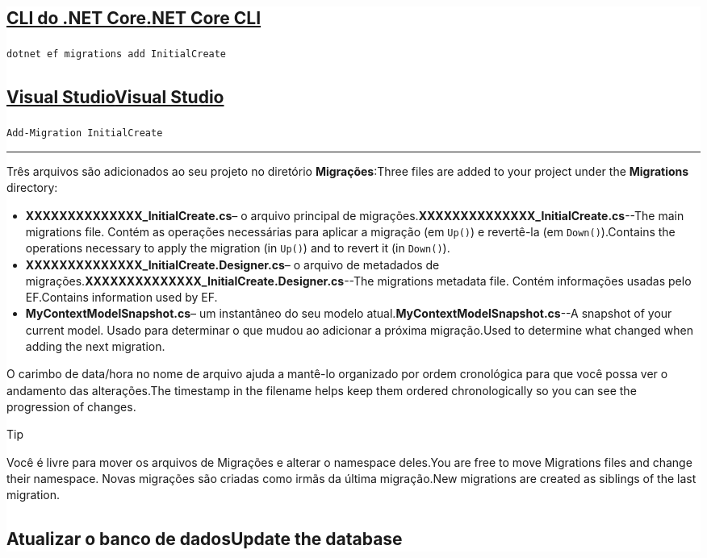 ## <a name="net-core-clitabdotnet-core-cli"></a>[<span data-ttu-id="d32de-129">CLI do .NET Core</span><span class="sxs-lookup"><span data-stu-id="d32de-129">.NET Core CLI</span></span>](#tab/dotnet-core-cli)

```dotnetcli
dotnet ef migrations add InitialCreate
```

## <a name="visual-studiotabvs"></a>[<span data-ttu-id="d32de-130">Visual Studio</span><span class="sxs-lookup"><span data-stu-id="d32de-130">Visual Studio</span></span>](#tab/vs)

``` powershell
Add-Migration InitialCreate
```

***

<span data-ttu-id="d32de-131">Três arquivos são adicionados ao seu projeto no diretório **Migrações**:</span><span class="sxs-lookup"><span data-stu-id="d32de-131">Three files are added to your project under the **Migrations** directory:</span></span>

* <span data-ttu-id="d32de-132">**XXXXXXXXXXXXXX_InitialCreate.cs**– o arquivo principal de migrações.</span><span class="sxs-lookup"><span data-stu-id="d32de-132">**XXXXXXXXXXXXXX_InitialCreate.cs**--The main migrations file.</span></span> <span data-ttu-id="d32de-133">Contém as operações necessárias para aplicar a migração (em `Up()`) e revertê-la (em `Down()`).</span><span class="sxs-lookup"><span data-stu-id="d32de-133">Contains the operations necessary to apply the migration (in `Up()`) and to revert it (in `Down()`).</span></span>
* <span data-ttu-id="d32de-134">**XXXXXXXXXXXXXX_InitialCreate.Designer.cs**– o arquivo de metadados de migrações.</span><span class="sxs-lookup"><span data-stu-id="d32de-134">**XXXXXXXXXXXXXX_InitialCreate.Designer.cs**--The migrations metadata file.</span></span> <span data-ttu-id="d32de-135">Contém informações usadas pelo EF.</span><span class="sxs-lookup"><span data-stu-id="d32de-135">Contains information used by EF.</span></span>
* <span data-ttu-id="d32de-136">**MyContextModelSnapshot.cs**– um instantâneo do seu modelo atual.</span><span class="sxs-lookup"><span data-stu-id="d32de-136">**MyContextModelSnapshot.cs**--A snapshot of your current model.</span></span> <span data-ttu-id="d32de-137">Usado para determinar o que mudou ao adicionar a próxima migração.</span><span class="sxs-lookup"><span data-stu-id="d32de-137">Used to determine what changed when adding the next migration.</span></span>

<span data-ttu-id="d32de-138">O carimbo de data/hora no nome de arquivo ajuda a mantê-lo organizado por ordem cronológica para que você possa ver o andamento das alterações.</span><span class="sxs-lookup"><span data-stu-id="d32de-138">The timestamp in the filename helps keep them ordered chronologically so you can see the progression of changes.</span></span>

> [!TIP]
> <span data-ttu-id="d32de-139">Você é livre para mover os arquivos de Migrações e alterar o namespace deles.</span><span class="sxs-lookup"><span data-stu-id="d32de-139">You are free to move Migrations files and change their namespace.</span></span> <span data-ttu-id="d32de-140">Novas migrações são criadas como irmãs da última migração.</span><span class="sxs-lookup"><span data-stu-id="d32de-140">New migrations are created as siblings of the last migration.</span></span>

## <a name="update-the-database"></a><span data-ttu-id="d32de-141">Atualizar o banco de dados</span><span class="sxs-lookup"><span data-stu-id="d32de-141">Update the database</span></span>
